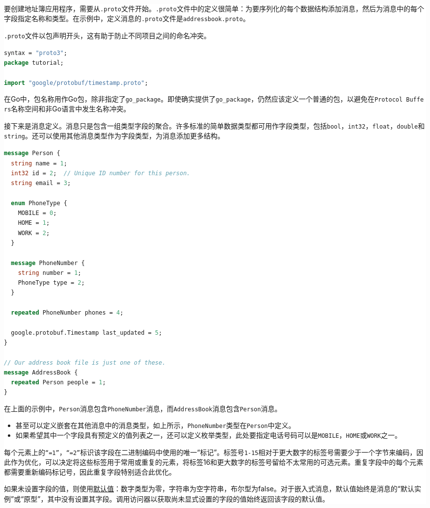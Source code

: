 要创建地址簿应用程序，需要从`.proto`文件开始。`.proto`文件中的定义很简单：为要序列化的每个数据结构添加消息，然后为消息中的每个字段指定名称和类型。在示例中，定义消息的`.proto`文件是`addressbook.proto`。

`.proto`文件以包声明开头，这有助于防止不同项目之间的命名冲突。

```protobuf
syntax = "proto3";
package tutorial;

import "google/protobuf/timestamp.proto";
```

在Go中，包名称用作Go包，除非指定了`go_package`。即使确实提供了`go_package`，仍然应该定义一个普通的包，以避免在`Protocol Buffers`名称空间和非Go语言中发生名称冲突。

接下来是消息定义。消息只是包含一组类型字段的聚合。许多标准的简单数据类型都可用作字段类型，包括`bool`，`int32`，`float`，`double`和`string`。还可以使用其他消息类型作为字段类型，为消息添加更多结构。

```protobuf
message Person {
  string name = 1;
  int32 id = 2;  // Unique ID number for this person.
  string email = 3;

  enum PhoneType {
    MOBILE = 0;
    HOME = 1;
    WORK = 2;
  }

  message PhoneNumber {
    string number = 1;
    PhoneType type = 2;
  }

  repeated PhoneNumber phones = 4;

  google.protobuf.Timestamp last_updated = 5;
}

// Our address book file is just one of these.
message AddressBook {
  repeated Person people = 1;
}
```

在上面的示例中，`Person`消息包含`PhoneNumber`消息，而`AddressBook`消息包含`Person`消息。

- 甚至可以定义嵌套在其他消息中的消息类型，如上所示，`PhoneNumber`类型在`Person`中定义。
- 如果希望其中一个字段具有预定义的值列表之一，还可以定义枚举类型，此处要指定电话号码可以是`MOBILE`，`HOME`或`WORK`之一。

每个元素上的`“=1”`，`“=2”`标识该字段在二进制编码中使用的唯一“标记”。标签号`1-15`相对于更大数字的标签号需要少于一个字节来编码，因此作为优化，可以决定将这些标签用于常用或重复的元素，将标签16和更大数字的标签号留给不太常用的可选元素。重复字段中的每个元素都需要重新编码标记号，因此重复字段特别适合此优化。

如果未设置字段的值，则使用[默认值](../Protocol-Buffers/02-proto3指南.md)：数字类型为零，字符串为空字符串，布尔型为false。对于嵌入式消息，默认值始终是消息的“默认实例”或“原型”，其中没有设置其字段。调用访问器以获取尚未显式设置的字段的值始终返回该字段的默认值。
